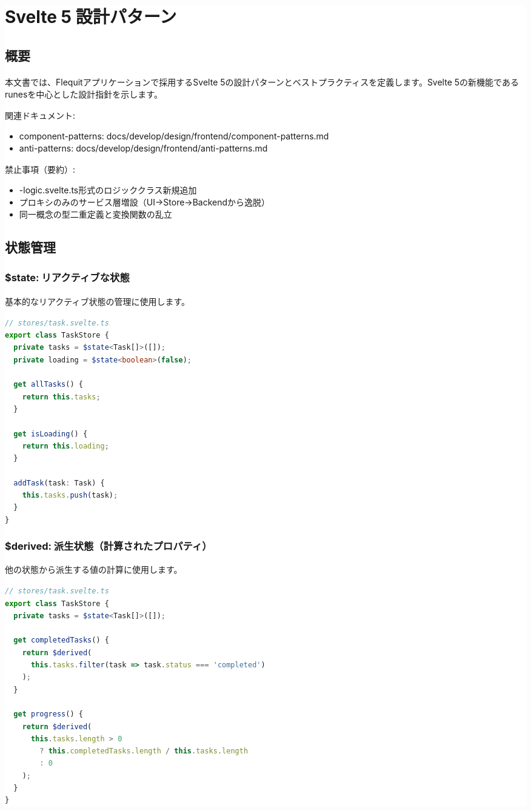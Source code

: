 # Svelte 5 設計パターン

## 概要

本文書では、Flequitアプリケーションで採用するSvelte 5の設計パターンとベストプラクティスを定義します。Svelte 5の新機能であるrunesを中心とした設計指針を示します。

関連ドキュメント:
- component-patterns: docs/develop/design/frontend/component-patterns.md
- anti-patterns: docs/develop/design/frontend/anti-patterns.md

禁止事項（要約）:
- -logic.svelte.ts形式のロジッククラス新規追加
- プロキシのみのサービス層増設（UI→Store→Backendから逸脱）
- 同一概念の型二重定義と変換関数の乱立

## 状態管理

### $state: リアクティブな状態

基本的なリアクティブ状態の管理に使用します。

```typescript
// stores/task.svelte.ts
export class TaskStore {
  private tasks = $state<Task[]>([]);
  private loading = $state<boolean>(false);
  
  get allTasks() {
    return this.tasks;
  }
  
  get isLoading() {
    return this.loading;
  }
  
  addTask(task: Task) {
    this.tasks.push(task);
  }
}
```

### $derived: 派生状態（計算されたプロパティ）

他の状態から派生する値の計算に使用します。

```typescript
// stores/task.svelte.ts
export class TaskStore {
  private tasks = $state<Task[]>([]);
  
  get completedTasks() {
    return $derived(
      this.tasks.filter(task => task.status === 'completed')
    );
  }
  
  get progress() {
    return $derived(
      this.tasks.length > 0 
        ? this.completedTasks.length / this.tasks.length 
        : 0
    );
  }
}
```